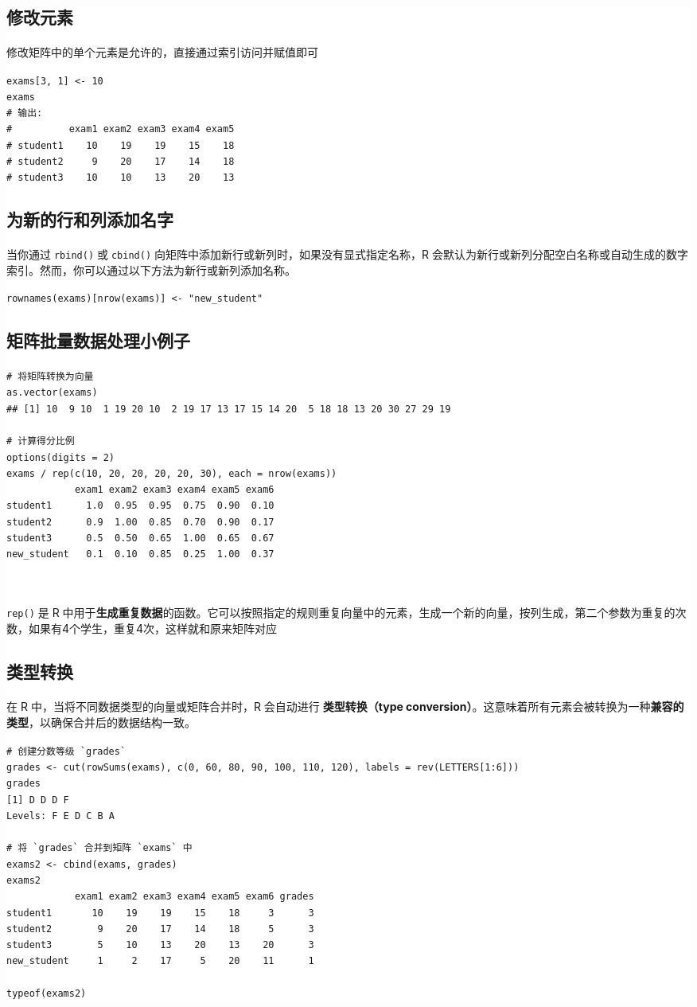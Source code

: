## 修改元素

修改矩阵中的单个元素是允许的，直接通过索引访问并赋值即可

```
exams[3, 1] <- 10
exams
# 输出:
#          exam1 exam2 exam3 exam4 exam5
# student1    10    19    19    15    18
# student2     9    20    17    14    18
# student3    10    10    13    20    13
```

## 为新的行和列添加名字

当你通过 `rbind()` 或 `cbind()` 向矩阵中添加新行或新列时，如果没有显式指定名称，R 会默认为新行或新列分配空白名称或自动生成的数字索引。然而，你可以通过以下方法为新行或新列添加名称。

```
rownames(exams)[nrow(exams)] <- "new_student"
```

## 矩阵批量数据处理小例子

```
# 将矩阵转换为向量
as.vector(exams)
## [1] 10  9 10  1 19 20 10  2 19 17 13 17 15 14 20  5 18 18 13 20 30 27 29 19

# 计算得分比例
options(digits = 2)
exams / rep(c(10, 20, 20, 20, 20, 30), each = nrow(exams))
            exam1 exam2 exam3 exam4 exam5 exam6
student1      1.0  0.95  0.95  0.75  0.90  0.10
student2      0.9  1.00  0.85  0.70  0.90  0.17
student3      0.5  0.50  0.65  1.00  0.65  0.67
new_student   0.1  0.10  0.85  0.25  1.00  0.37



```
`rep()` 是 R 中用于**生成重复数据**的函数。它可以按照指定的规则重复向量中的元素，生成一个新的向量，按列生成，第二个参数为重复的次数，如果有4个学生，重复4次，这样就和原来矩阵对应

## 类型转换

在 R 中，当将不同数据类型的向量或矩阵合并时，R 会自动进行 **类型转换（type conversion）**。这意味着所有元素会被转换为一种**兼容的类型**，以确保合并后的数据结构一致。

```
# 创建分数等级 `grades`
grades <- cut(rowSums(exams), c(0, 60, 80, 90, 100, 110, 120), labels = rev(LETTERS[1:6]))
grades
[1] D D D F
Levels: F E D C B A

# 将 `grades` 合并到矩阵 `exams` 中
exams2 <- cbind(exams, grades)
exams2
            exam1 exam2 exam3 exam4 exam5 exam6 grades
student1       10    19    19    15    18     3      3
student2        9    20    17    14    18     5      3
student3        5    10    13    20    13    20      3
new_student     1     2    17     5    20    11      1

typeof(exams2)
```
